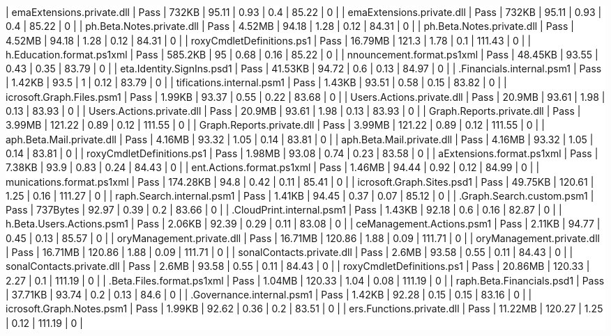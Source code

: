  | emaExtensions.private.dll | Pass   | 732KB     | 95.11          | 0.93        | 0.4         | 85.22         | 0           | 
 | emaExtensions.private.dll | Pass   | 732KB     | 95.11          | 0.93        | 0.4         | 85.22         | 0           | 
 | ph.Beta.Notes.private.dll | Pass   | 4.52MB    | 94.18          | 1.28        | 0.12        | 84.31         | 0           | 
 | ph.Beta.Notes.private.dll | Pass   | 4.52MB    | 94.18          | 1.28        | 0.12        | 84.31         | 0           | 
 | roxyCmdletDefinitions.ps1 | Pass   | 16.79MB   | 121.3          | 1.78        | 0.1         | 111.43        | 0           | 
 | h.Education.format.ps1xml | Pass   | 585.2KB   | 95             | 0.68        | 0.16        | 85.22         | 0           | 
 | nnouncement.format.ps1xml | Pass   | 48.45KB   | 93.55          | 0.43        | 0.35        | 83.79         | 0           | 
 | eta.Identity.SignIns.psd1 | Pass   | 41.53KB   | 94.72          | 0.6         | 0.13        | 84.97         | 0           | 
 | .Financials.internal.psm1 | Pass   | 1.42KB    | 93.5           | 1           | 0.12        | 83.79         | 0           | 
 | tifications.internal.psm1 | Pass   | 1.43KB    | 93.51          | 0.58        | 0.15        | 83.82         | 0           | 
 | icrosoft.Graph.Files.psm1 | Pass   | 1.99KB    | 93.37          | 0.55        | 0.22        | 83.68         | 0           | 
 | Users.Actions.private.dll | Pass   | 20.9MB    | 93.61          | 1.98        | 0.13        | 83.93         | 0           | 
 | Users.Actions.private.dll | Pass   | 20.9MB    | 93.61          | 1.98        | 0.13        | 83.93         | 0           | 
 | Graph.Reports.private.dll | Pass   | 3.99MB    | 121.22         | 0.89        | 0.12        | 111.55        | 0           | 
 | Graph.Reports.private.dll | Pass   | 3.99MB    | 121.22         | 0.89        | 0.12        | 111.55        | 0           | 
 | aph.Beta.Mail.private.dll | Pass   | 4.16MB    | 93.32          | 1.05        | 0.14        | 83.81         | 0           | 
 | aph.Beta.Mail.private.dll | Pass   | 4.16MB    | 93.32          | 1.05        | 0.14        | 83.81         | 0           | 
 | roxyCmdletDefinitions.ps1 | Pass   | 1.98MB    | 93.08          | 0.74        | 0.23        | 83.58         | 0           | 
 | aExtensions.format.ps1xml | Pass   | 7.38KB    | 93.9           | 0.83        | 0.24        | 84.43         | 0           | 
 | ent.Actions.format.ps1xml | Pass   | 1.46MB    | 94.44          | 0.92        | 0.12        | 84.99         | 0           | 
 | munications.format.ps1xml | Pass   | 174.28KB  | 94.8           | 0.42        | 0.11        | 85.41         | 0           | 
 | icrosoft.Graph.Sites.psd1 | Pass   | 49.75KB   | 120.61         | 1.25        | 0.16        | 111.27        | 0           | 
 | raph.Search.internal.psm1 | Pass   | 1.41KB    | 94.45          | 0.37        | 0.07        | 85.12         | 0           | 
 | .Graph.Search.custom.psm1 | Pass   | 737Bytes  | 92.97          | 0.39        | 0.2         | 83.66         | 0           | 
 | .CloudPrint.internal.psm1 | Pass   | 1.43KB    | 92.18          | 0.6         | 0.16        | 82.87         | 0           | 
 | h.Beta.Users.Actions.psm1 | Pass   | 2.06KB    | 92.39          | 0.29        | 0.11        | 83.08         | 0           | 
 | ceManagement.Actions.psm1 | Pass   | 2.11KB    | 94.77          | 0.45        | 0.13        | 85.57         | 0           | 
 | oryManagement.private.dll | Pass   | 16.71MB   | 120.86         | 1.88        | 0.09        | 111.71        | 0           | 
 | oryManagement.private.dll | Pass   | 16.71MB   | 120.86         | 1.88        | 0.09        | 111.71        | 0           | 
 | sonalContacts.private.dll | Pass   | 2.6MB     | 93.58          | 0.55        | 0.11        | 84.43         | 0           | 
 | sonalContacts.private.dll | Pass   | 2.6MB     | 93.58          | 0.55        | 0.11        | 84.43         | 0           | 
 | roxyCmdletDefinitions.ps1 | Pass   | 20.86MB   | 120.33         | 2.27        | 0.1         | 111.19        | 0           | 
 | .Beta.Files.format.ps1xml | Pass   | 1.04MB    | 120.33         | 1.04        | 0.08        | 111.19        | 0           | 
 | raph.Beta.Financials.psd1 | Pass   | 37.71KB   | 93.74          | 0.2         | 0.13        | 84.6          | 0           | 
 | .Governance.internal.psm1 | Pass   | 1.42KB    | 92.28          | 0.15        | 0.15        | 83.16         | 0           | 
 | icrosoft.Graph.Notes.psm1 | Pass   | 1.99KB    | 92.62          | 0.36        | 0.2         | 83.51         | 0           | 
 | ers.Functions.private.dll | Pass   | 11.22MB   | 120.27         | 1.25        | 0.12        | 111.19        | 0           | 